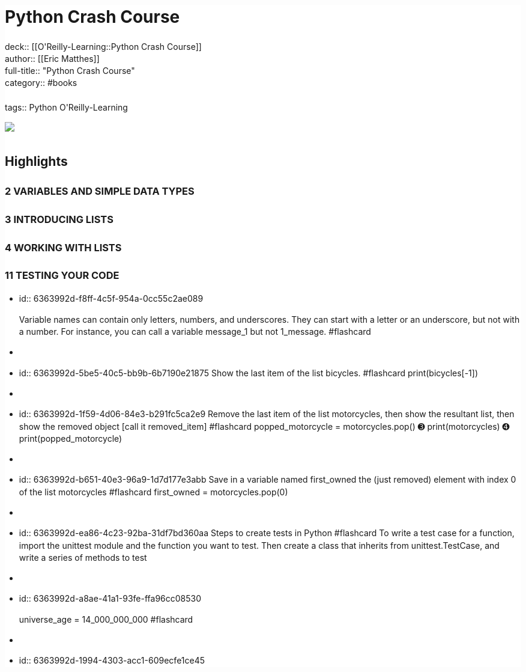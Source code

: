 # Python Crash Course

deck:: [[O'Reilly-Learning::Python Crash Course]]\
author:: [[Eric Matthes]]\
full-title:: "Python Crash Course"\
category:: #books\
\
tags:: Python O'Reilly-Learning  

![](https://learning.oreilly.com/library/view/python-crash-course/9781492071266/ibis_generated_cover_thumbnail.jpg)
## Highlights
### 2 VARIABLES AND SIMPLE DATA TYPES
### 3 INTRODUCING LISTS
### 4 WORKING WITH LISTS
### 11 TESTING YOUR CODE
- id:: 6363992d-f8ff-4c5f-954a-0cc55c2ae089
  
  Variable names can contain only letters, numbers, and underscores. They can start with a letter or an underscore, but not with a number. For instance, you can call a variable message_1 but not 1_message. #flashcard
-
- id:: 6363992d-5be5-40c5-bb9b-6b7190e21875
   Show the last item of the list bicycles. #flashcard 
    print(bicycles[-1])
-
- id:: 6363992d-1f59-4d06-84e3-b291fc5ca2e9
   Remove the last item of the list motorcycles, 
   then show the resultant list, 
   then show the removed object
   [call it removed_item] #flashcard 
    popped_motorcycle = motorcycles.pop()
     ➌ print(motorcycles)
     ➍ print(popped_motorcycle)
-
- id:: 6363992d-b651-40e3-96a9-1d7d177e3abb
   Save in a variable named first_owned the (just removed) element with index 0 of the list motorcycles #flashcard 
    first_owned = motorcycles.pop(0)
-
- id:: 6363992d-ea86-4c23-92ba-31df7bd360aa
   Steps to create tests in Python #flashcard 
    To write a test case for a function, import the unittest module and the function you want to test. Then create a class that inherits from unittest.TestCase, and write a series of methods to test
-
- id:: 6363992d-a8ae-41a1-93fe-ffa96cc08530
  
  universe_age = 14_000_000_000 #flashcard
-
- id:: 6363992d-1994-4303-acc1-609ecfe1ce45
  